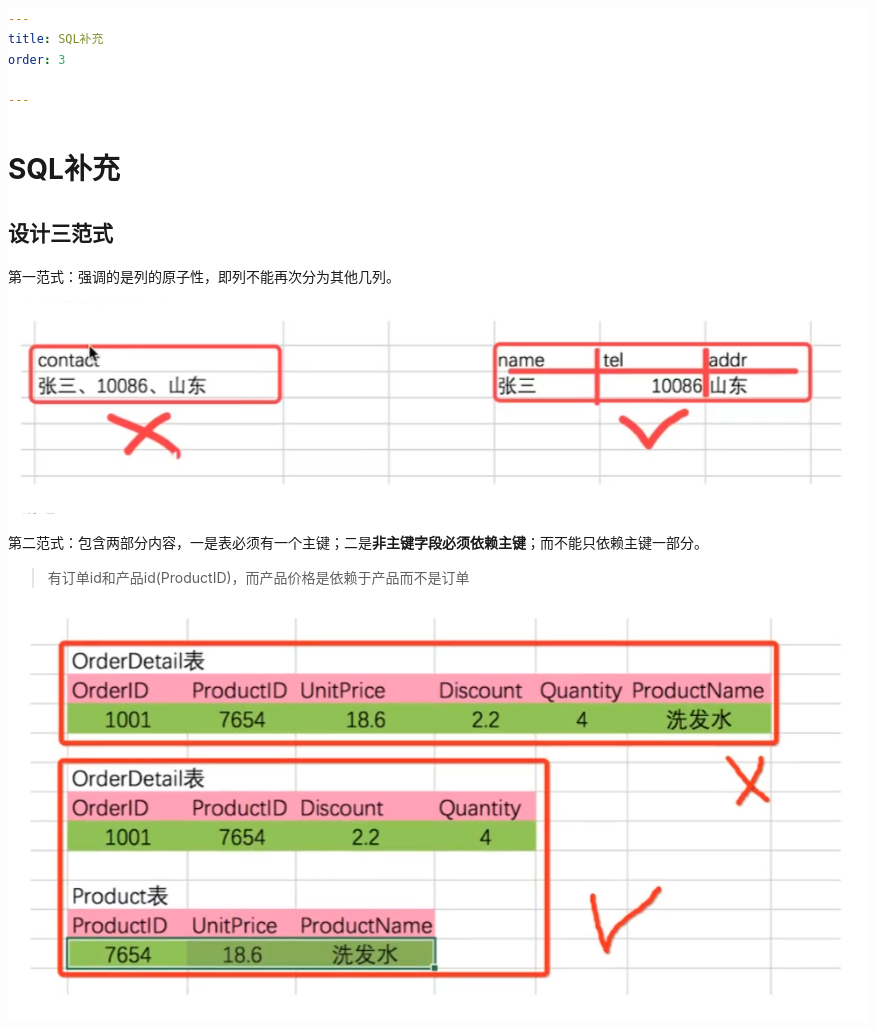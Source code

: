 ```yaml
---
title: SQL补充
order: 3

---
```

# SQL补充

## 设计三范式

第一范式：强调的是列的原子性，即列不能再次分为其他几列。

![image-20230425200010905](./MySQL数据库.assets/image-20230425200010905.png)

第二范式：包含两部分内容，一是表必须有一个主键；二是**非主键字段必须依赖主键**；而不能只依赖主键一部分。

> 有订单id和产品id(ProductID)，而产品价格是依赖于产品而不是订单

![image-20230425200049325](./MySQL数据库.assets/image-20230425200049325.png)
